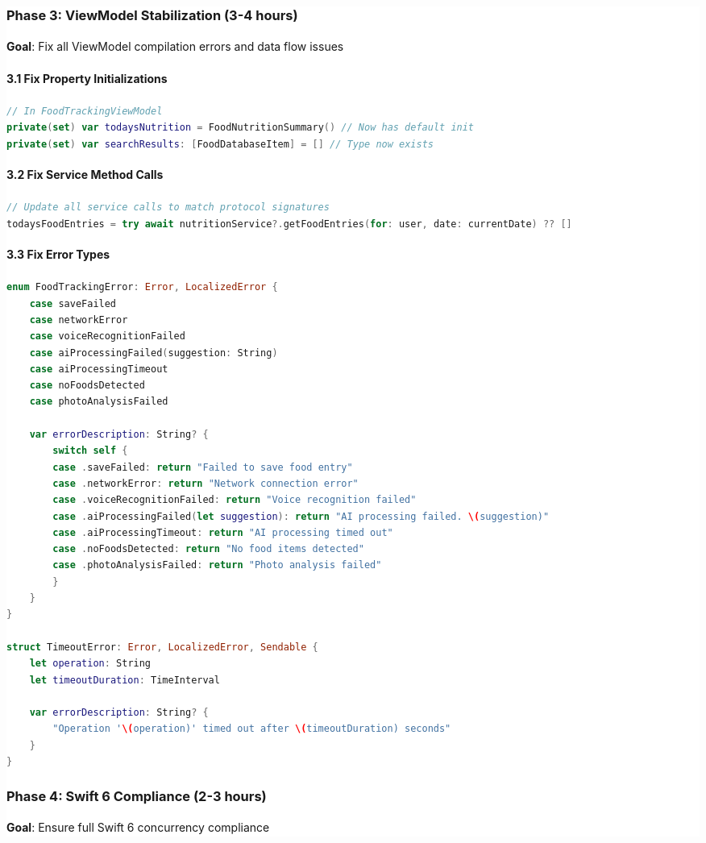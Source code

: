 ### **Phase 3: ViewModel Stabilization (3-4 hours)**
**Goal**: Fix all ViewModel compilation errors and data flow issues

#### **3.1 Fix Property Initializations**
```swift
// In FoodTrackingViewModel
private(set) var todaysNutrition = FoodNutritionSummary() // Now has default init
private(set) var searchResults: [FoodDatabaseItem] = [] // Type now exists
```

#### **3.2 Fix Service Method Calls**
```swift
// Update all service calls to match protocol signatures
todaysFoodEntries = try await nutritionService?.getFoodEntries(for: user, date: currentDate) ?? []
```

#### **3.3 Fix Error Types**
```swift
enum FoodTrackingError: Error, LocalizedError {
    case saveFailed
    case networkError
    case voiceRecognitionFailed
    case aiProcessingFailed(suggestion: String)
    case aiProcessingTimeout
    case noFoodsDetected
    case photoAnalysisFailed
    
    var errorDescription: String? {
        switch self {
        case .saveFailed: return "Failed to save food entry"
        case .networkError: return "Network connection error"
        case .voiceRecognitionFailed: return "Voice recognition failed"
        case .aiProcessingFailed(let suggestion): return "AI processing failed. \(suggestion)"
        case .aiProcessingTimeout: return "AI processing timed out"
        case .noFoodsDetected: return "No food items detected"
        case .photoAnalysisFailed: return "Photo analysis failed"
        }
    }
}

struct TimeoutError: Error, LocalizedError, Sendable {
    let operation: String
    let timeoutDuration: TimeInterval
    
    var errorDescription: String? {
        "Operation '\(operation)' timed out after \(timeoutDuration) seconds"
    }
}
```

### **Phase 4: Swift 6 Compliance (2-3 hours)**
**Goal**: Ensure full Swift 6 concurrency compliance
